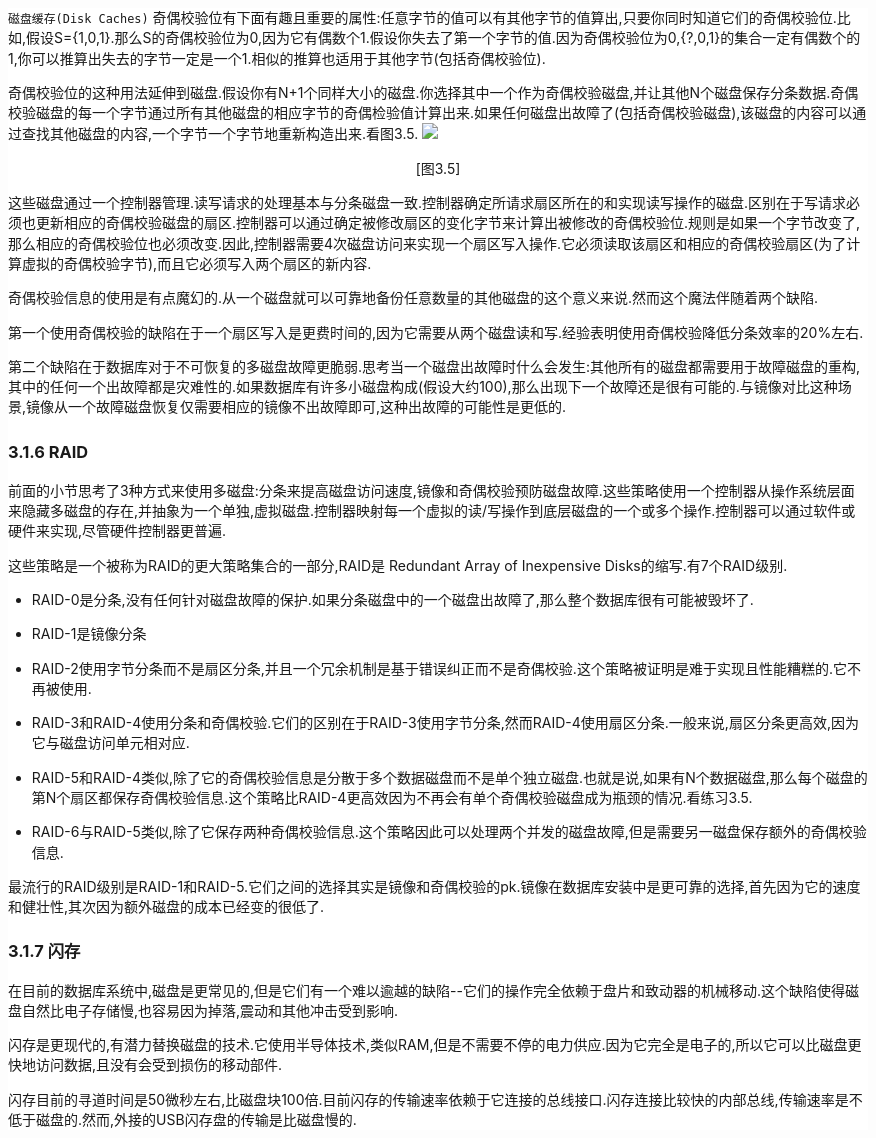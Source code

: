 ```磁盘缓存(Disk Caches)```
奇偶校验位有下面有趣且重要的属性:任意字节的值可以有其他字节的值算出,只要你同时知道它们的奇偶校验位.比如,假设S={1,0,1}.那么S的奇偶校验位为0,因为它有偶数个1.假设你失去了第一个字节的值.因为奇偶校验位为0,{?,0,1}的集合一定有偶数个的1,你可以推算出失去的字节一定是一个1.相似的推算也适用于其他字节(包括奇偶校验位).

奇偶校验位的这种用法延伸到磁盘.假设你有N+1个同样大小的磁盘.你选择其中一个作为奇偶校验磁盘,并让其他N个磁盘保存分条数据.奇偶校验磁盘的每一个字节通过所有其他磁盘的相应字节的奇偶检验值计算出来.如果任何磁盘出故障了(包括奇偶校验磁盘),该磁盘的内容可以通过查找其他磁盘的内容,一个字节一个字节地重新构造出来.看图3.5.
![](./img/3.5.png)
<div align="center">[图3.5]</div>

这些磁盘通过一个控制器管理.读写请求的处理基本与分条磁盘一致.控制器确定所请求扇区所在的和实现读写操作的磁盘.区别在于写请求必须也更新相应的奇偶校验磁盘的扇区.控制器可以通过确定被修改扇区的变化字节来计算出被修改的奇偶校验位.规则是如果一个字节改变了,那么相应的奇偶校验位也必须改变.因此,控制器需要4次磁盘访问来实现一个扇区写入操作.它必须读取该扇区和相应的奇偶校验扇区(为了计算虚拟的奇偶校验字节),而且它必须写入两个扇区的新内容.

奇偶校验信息的使用是有点魔幻的.从一个磁盘就可以可靠地备份任意数量的其他磁盘的这个意义来说.然而这个魔法伴随着两个缺陷.

第一个使用奇偶校验的缺陷在于一个扇区写入是更费时间的,因为它需要从两个磁盘读和写.经验表明使用奇偶校验降低分条效率的20%左右.

第二个缺陷在于数据库对于不可恢复的多磁盘故障更脆弱.思考当一个磁盘出故障时什么会发生:其他所有的磁盘都需要用于故障磁盘的重构,其中的任何一个出故障都是灾难性的.如果数据库有许多小磁盘构成(假设大约100),那么出现下一个故障还是很有可能的.与镜像对比这种场景,镜像从一个故障磁盘恢复仅需要相应的镜像不出故障即可,这种出故障的可能性是更低的.

### 3.1.6 RAID

前面的小节思考了3种方式来使用多磁盘:分条来提高磁盘访问速度,镜像和奇偶校验预防磁盘故障.这些策略使用一个控制器从操作系统层面来隐藏多磁盘的存在,并抽象为一个单独,虚拟磁盘.控制器映射每一个虚拟的读/写操作到底层磁盘的一个或多个操作.控制器可以通过软件或硬件来实现,尽管硬件控制器更普遍.



这些策略是一个被称为RAID的更大策略集合的一部分,RAID是 Redundant Array of Inexpensive Disks的缩写.有7个RAID级别.



*	RAID-0是分条,没有任何针对磁盘故障的保护.如果分条磁盘中的一个磁盘出故障了,那么整个数据库很有可能被毁坏了.

*	RAID-1是镜像分条

*	RAID-2使用字节分条而不是扇区分条,并且一个冗余机制是基于错误纠正而不是奇偶校验.这个策略被证明是难于实现且性能糟糕的.它不再被使用.

*	RAID-3和RAID-4使用分条和奇偶校验.它们的区别在于RAID-3使用字节分条,然而RAID-4使用扇区分条.一般来说,扇区分条更高效,因为它与磁盘访问单元相对应.

*	RAID-5和RAID-4类似,除了它的奇偶校验信息是分散于多个数据磁盘而不是单个独立磁盘.也就是说,如果有N个数据磁盘,那么每个磁盘的第N个扇区都保存奇偶校验信息.这个策略比RAID-4更高效因为不再会有单个奇偶校验磁盘成为瓶颈的情况.看练习3.5.

*	RAID-6与RAID-5类似,除了它保存两种奇偶校验信息.这个策略因此可以处理两个并发的磁盘故障,但是需要另一磁盘保存额外的奇偶校验信息.



最流行的RAID级别是RAID-1和RAID-5.它们之间的选择其实是镜像和奇偶校验的pk.镜像在数据库安装中是更可靠的选择,首先因为它的速度和健壮性,其次因为额外磁盘的成本已经变的很低了.



### 3.1.7 闪存

在目前的数据库系统中,磁盘是更常见的,但是它们有一个难以逾越的缺陷--它们的操作完全依赖于盘片和致动器的机械移动.这个缺陷使得磁盘自然比电子存储慢,也容易因为掉落,震动和其他冲击受到影响.



闪存是更现代的,有潜力替换磁盘的技术.它使用半导体技术,类似RAM,但是不需要不停的电力供应.因为它完全是电子的,所以它可以比磁盘更快地访问数据,且没有会受到损伤的移动部件.



闪存目前的寻道时间是50微秒左右,比磁盘块100倍.目前闪存的传输速率依赖于它连接的总线接口.闪存连接比较快的内部总线,传输速率是不低于磁盘的.然而,外接的USB闪存盘的传输是比磁盘慢的.



```